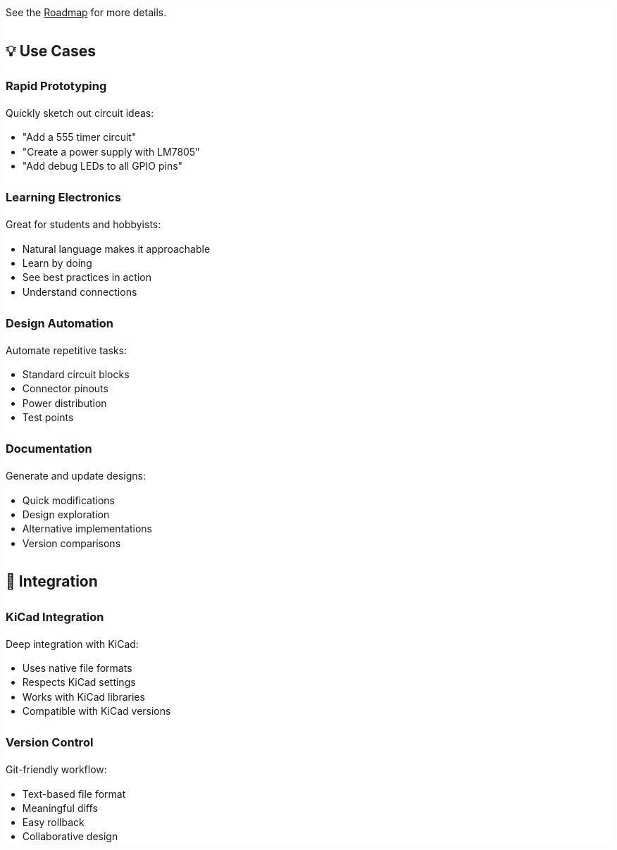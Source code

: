 See the [Roadmap](https://github.com/hunes3d/kAIcad/blob/main/docs/roadmap.md) for more details.

## 💡 Use Cases

### Rapid Prototyping

Quickly sketch out circuit ideas:
- "Add a 555 timer circuit"
- "Create a power supply with LM7805"
- "Add debug LEDs to all GPIO pins"

### Learning Electronics

Great for students and hobbyists:
- Natural language makes it approachable
- Learn by doing
- See best practices in action
- Understand connections

### Design Automation

Automate repetitive tasks:
- Standard circuit blocks
- Connector pinouts
- Power distribution
- Test points

### Documentation

Generate and update designs:
- Quick modifications
- Design exploration
- Alternative implementations
- Version comparisons

## 🔗 Integration

### KiCad Integration

Deep integration with KiCad:
- Uses native file formats
- Respects KiCad settings
- Works with KiCad libraries
- Compatible with KiCad versions

### Version Control

Git-friendly workflow:
- Text-based file format
- Meaningful diffs
- Easy rollback
- Collaborative design
